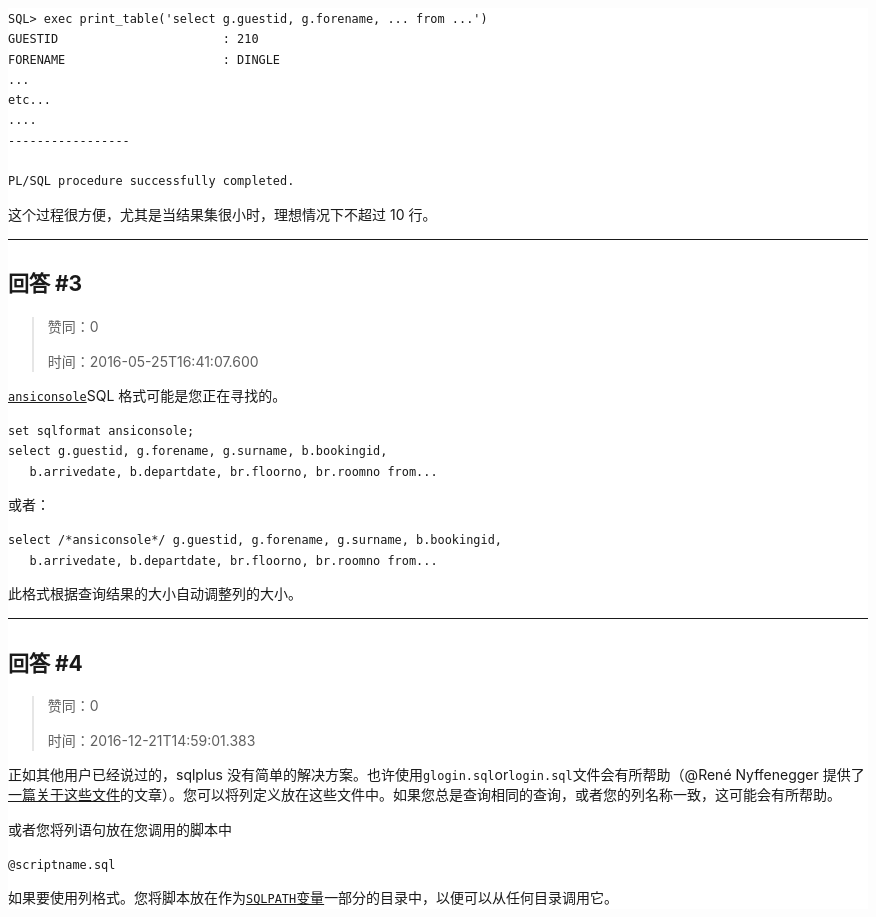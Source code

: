 ```
SQL> exec print_table('select g.guestid, g.forename, ... from ...')
GUESTID                       : 210
FORENAME                      : DINGLE
...
etc...
....
-----------------

PL/SQL procedure successfully completed. 
```

这个过程很方便，尤其是当结果集很小时，理想情况下不超过 10 行。

* * *

## 回答 #3

> 赞同：0
> 
> 时间：2016-05-25T16:41:07.600

[`ansiconsole`](http://www.thatjeffsmith.com/archive/2015/02/a-quick-4-1-trick-set-sqlformat/)SQL 格式可能是您正在寻找的。

```
set sqlformat ansiconsole;
select g.guestid, g.forename, g.surname, b.bookingid,
   b.arrivedate, b.departdate, br.floorno, br.roomno from... 
```

或者：

```
select /*ansiconsole*/ g.guestid, g.forename, g.surname, b.bookingid,
   b.arrivedate, b.departdate, br.floorno, br.roomno from... 
```

此格式根据查询结果的大小自动调整列的大小。

* * *

## 回答 #4

> 赞同：0
> 
> 时间：2016-12-21T14:59:01.383

正如其他用户已经说过的，sqlplus 没有简单的解决方案。也许使用`glogin.sql`or`login.sql`文件会有所帮助（@René Nyffenegger 提供了[一篇关于这些文件](http://www.adp-gmbh.ch/ora/sqlplus/login.html)的文章）。您可以将列定义放在这些文件中。如果您总是查询相同的查询，或者您的列名称一致，这可能会有所帮助。

或者您将列语句放在您调用的脚本中

```
@scriptname.sql 
```

如果要使用列格式。您将脚本放在作为[`SQLPATH`变量](https://docs.oracle.com/cd/B28359_01/server.111/b31189/ch2.htm)一部分的目录中，以便可以从任何目录调用它。
